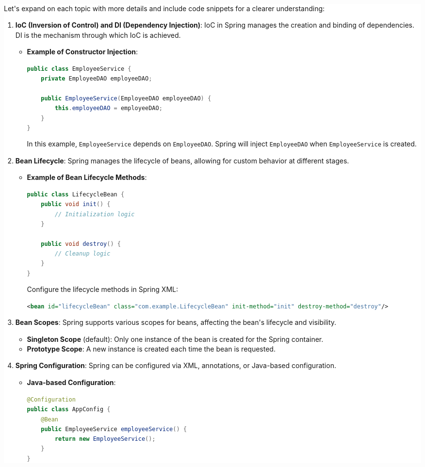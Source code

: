 Let's expand on each topic with more details and include code snippets for a clearer understanding:

1. **IoC (Inversion of Control) and DI (Dependency Injection)**:
   IoC in Spring manages the creation and binding of dependencies. DI is the mechanism through which IoC is achieved.

    - **Example of Constructor Injection**:
      ```java
      public class EmployeeService {
          private EmployeeDAO employeeDAO;
 
          public EmployeeService(EmployeeDAO employeeDAO) {
              this.employeeDAO = employeeDAO;
          }
      }
      ```
      In this example, `EmployeeService` depends on `EmployeeDAO`. Spring will inject `EmployeeDAO` when `EmployeeService` is created.

2. **Bean Lifecycle**:
   Spring manages the lifecycle of beans, allowing for custom behavior at different stages.

    - **Example of Bean Lifecycle Methods**:
      ```java
      public class LifecycleBean {
          public void init() {
              // Initialization logic
          }
 
          public void destroy() {
              // Cleanup logic
          }
      }
      ```
      Configure the lifecycle methods in Spring XML:
      ```xml
      <bean id="lifecycleBean" class="com.example.LifecycleBean" init-method="init" destroy-method="destroy"/>
      ```

3. **Bean Scopes**:
   Spring supports various scopes for beans, affecting the bean's lifecycle and visibility.

    - **Singleton Scope** (default): Only one instance of the bean is created for the Spring container.
    - **Prototype Scope**: A new instance is created each time the bean is requested.

4. **Spring Configuration**:
   Spring can be configured via XML, annotations, or Java-based configuration.

    - **Java-based Configuration**:
      ```java
      @Configuration
      public class AppConfig {
          @Bean
          public EmployeeService employeeService() {
              return new EmployeeService();
          }
      }
      ```
